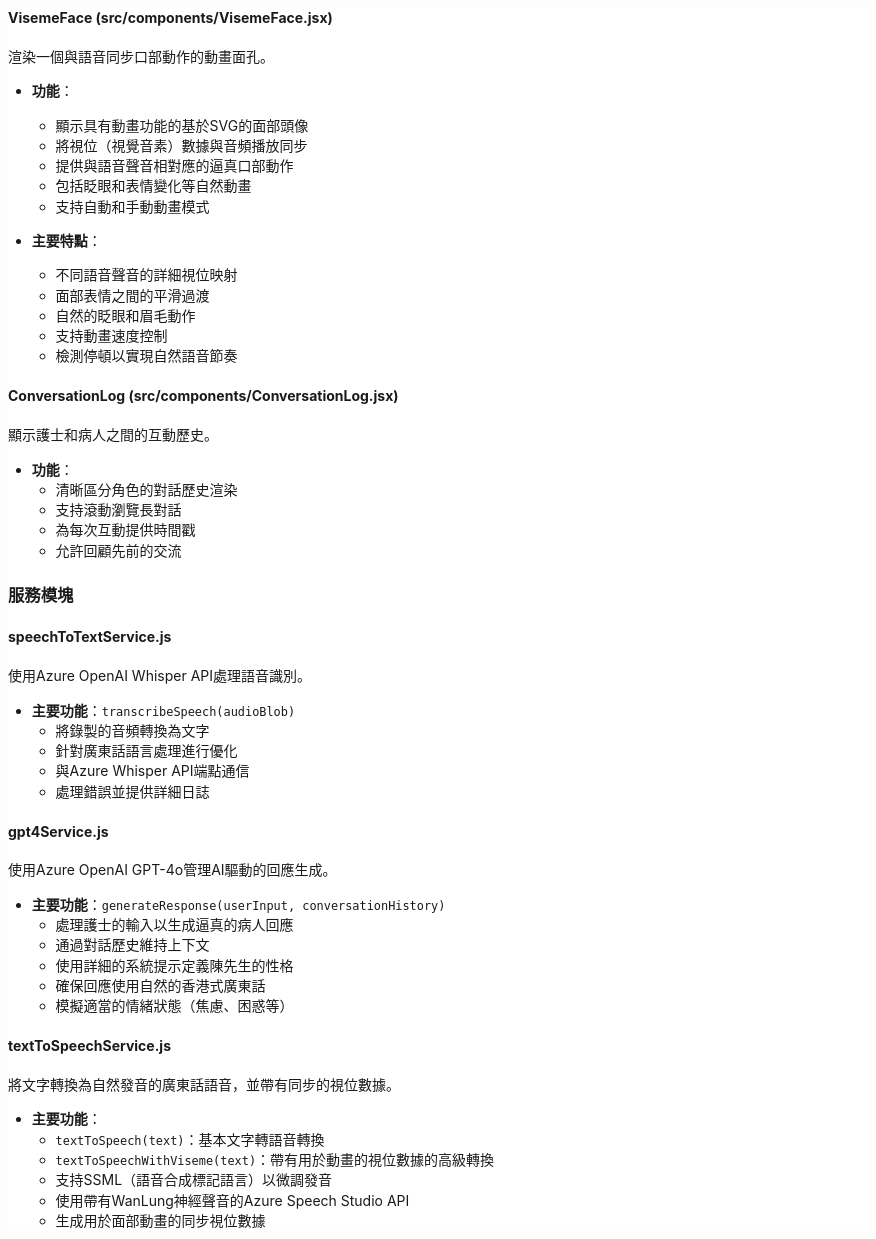 #### VisemeFace (src/components/VisemeFace.jsx)
渲染一個與語音同步口部動作的動畫面孔。

- **功能**：
  - 顯示具有動畫功能的基於SVG的面部頭像
  - 將視位（視覺音素）數據與音頻播放同步
  - 提供與語音聲音相對應的逼真口部動作
  - 包括眨眼和表情變化等自然動畫
  - 支持自動和手動動畫模式

- **主要特點**：
  - 不同語音聲音的詳細視位映射
  - 面部表情之間的平滑過渡
  - 自然的眨眼和眉毛動作
  - 支持動畫速度控制
  - 檢測停頓以實現自然語音節奏

#### ConversationLog (src/components/ConversationLog.jsx)
顯示護士和病人之間的互動歷史。

- **功能**：
  - 清晰區分角色的對話歷史渲染
  - 支持滾動瀏覽長對話
  - 為每次互動提供時間戳
  - 允許回顧先前的交流

### 服務模塊

#### speechToTextService.js
使用Azure OpenAI Whisper API處理語音識別。

- **主要功能**：`transcribeSpeech(audioBlob)`
  - 將錄製的音頻轉換為文字
  - 針對廣東話語言處理進行優化
  - 與Azure Whisper API端點通信
  - 處理錯誤並提供詳細日誌

#### gpt4Service.js
使用Azure OpenAI GPT-4o管理AI驅動的回應生成。

- **主要功能**：`generateResponse(userInput, conversationHistory)`
  - 處理護士的輸入以生成逼真的病人回應
  - 通過對話歷史維持上下文
  - 使用詳細的系統提示定義陳先生的性格
  - 確保回應使用自然的香港式廣東話
  - 模擬適當的情緒狀態（焦慮、困惑等）

#### textToSpeechService.js
將文字轉換為自然發音的廣東話語音，並帶有同步的視位數據。

- **主要功能**：
  - `textToSpeech(text)`：基本文字轉語音轉換
  - `textToSpeechWithViseme(text)`：帶有用於動畫的視位數據的高級轉換
  - 支持SSML（語音合成標記語言）以微調發音
  - 使用帶有WanLung神經聲音的Azure Speech Studio API
  - 生成用於面部動畫的同步視位數據
